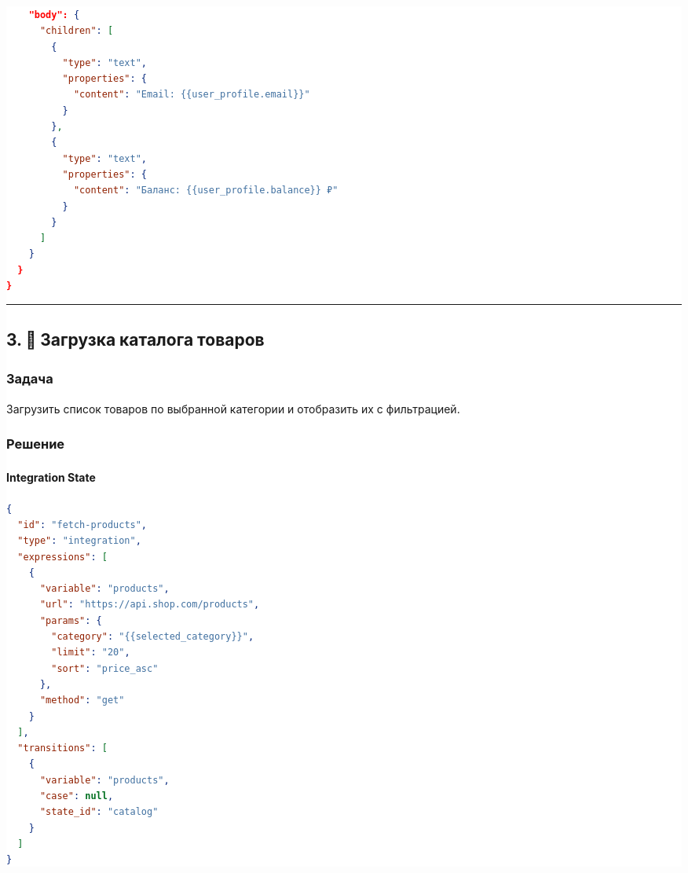 ```json
    "body": {
      "children": [
        {
          "type": "text",
          "properties": {
            "content": "Email: {{user_profile.email}}"
          }
        },
        {
          "type": "text",
          "properties": {
            "content": "Баланс: {{user_profile.balance}} ₽"
          }
        }
      ]
    }
  }
}
```

---

## 3. 🛒 Загрузка каталога товаров

### Задача
Загрузить список товаров по выбранной категории и отобразить их с фильтрацией.

### Решение

#### Integration State
```json
{
  "id": "fetch-products",
  "type": "integration",
  "expressions": [
    {
      "variable": "products",
      "url": "https://api.shop.com/products",
      "params": {
        "category": "{{selected_category}}",
        "limit": "20",
        "sort": "price_asc"
      },
      "method": "get"
    }
  ],
  "transitions": [
    {
      "variable": "products",
      "case": null,
      "state_id": "catalog"
    }
  ]
}
```
